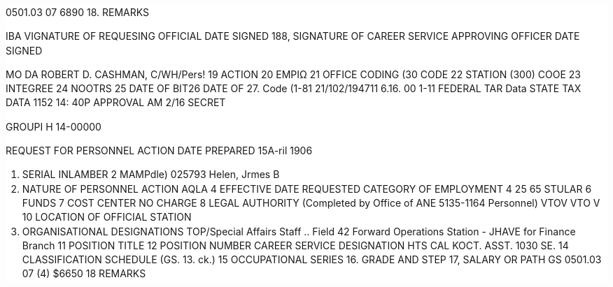 0501.03 07 6890
18. REMARKS

IBA VIGNATURE OF REQUESING OFFICIAL DATE SIGNED 188, SIGNATURE OF CAREER SERVICE APPROVING OFFICER
DATE SIGNED

MO DA
ROBERT D. CASHMAN, C/WH/Pers!
19 ACTION 20 ΕΜΡΙΩ 21 OFFICE CODING
(30 CODE
22 STATION
(300) COOE
23 INTEGREE 24 NOOTRS 25 DATE OF BIT26 DATE OF 27.
Code
(1-81 21/102/194711
6.16.
00
1-11
FEDERAL TAR Data STATE TAX DATA
1152 14:
40P APPROVAL
AM 2/16
SECRET

GROUPI
Η
14-00000

REQUEST FOR PERSONNEL ACTION DATE PREPARED
15A-ril 1906
1. SERIAL INLAMBER 2 MAMPdle)
025793 Helen, Jrmes B
3. NATURE OF PERSONNEL ACTION
AQLA 4 EFFECTIVE DATE REQUESTED CATEGORY OF EMPLOYMENT
4 25 65 STULAR
6 FUNDS 7 COST CENTER NO CHARGE 8 LEGAL AUTHORITY (Completed by Office of
ANE
5135-1164 Personnel)
VTOV
VTO V
10 LOCATION OF OFFICIAL STATION
9. ORGANISATIONAL DESIGNATIONS
TOP/Special Affairs Staff
.. Field
42 Forward Operations Station - JHAVE
for
Finance Branch
11 POSITION TITLE 12 POSITION NUMBER
CAREER SERVICE DESIGNATION
HTS CAL KOCT. ASST. 1030 SE.
14 CLASSIFICATION SCHEDULE (GS. 13. ck.) 15 OCCUPATIONAL SERIES 16. GRADE AND STEP 17, SALARY OR PATH
GS 0501.03 07 (4) $6650
18 REMARKS
